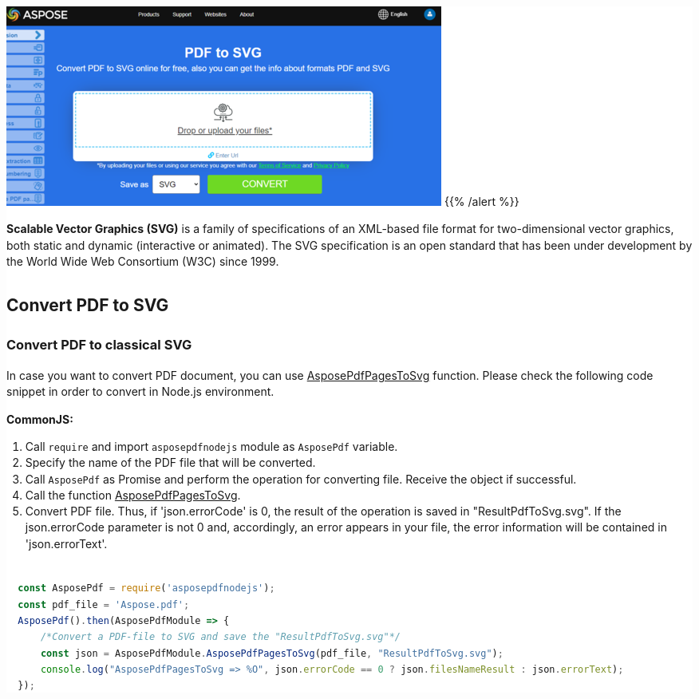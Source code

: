 [![Aspose.PDF Convertion PDF to SVG with Free App](pdf_to_svg.png)](https://products.aspose.app/pdf/conversion/pdf-to-svg)
{{% /alert %}}

**Scalable Vector Graphics (SVG)** is a family of specifications of an XML-based file format for two-dimensional vector graphics, both static and dynamic (interactive or animated). The SVG specification is an open standard that has been under development by the World Wide Web Consortium (W3C) since 1999.

## Convert PDF to SVG

### Convert PDF to classical SVG

In case you want to convert PDF document, you can use [AsposePdfPagesToSvg](https://reference.aspose.com/pdf/nodejs-cpp/convert/asposepdfpagestosvg/) function. 
Please check the following code snippet in order to convert in Node.js environment.

**CommonJS:**

1. Call `require` and import `asposepdfnodejs` module as `AsposePdf` variable.
1. Specify the name of the PDF file that will be converted.
1. Call `AsposePdf` as Promise and perform the operation for converting file. Receive the object if successful.
1. Call the function [AsposePdfPagesToSvg](https://reference.aspose.com/pdf/nodejs-cpp/convert/asposepdfpagestosvg/).
1. Convert PDF file. Thus, if 'json.errorCode' is 0, the result of the operation is saved in "ResultPdfToSvg.svg". If the json.errorCode parameter is not 0 and, accordingly, an error appears in your file, the error information will be contained in 'json.errorText'.

```js

  const AsposePdf = require('asposepdfnodejs');
  const pdf_file = 'Aspose.pdf';
  AsposePdf().then(AsposePdfModule => {
      /*Convert a PDF-file to SVG and save the "ResultPdfToSvg.svg"*/
      const json = AsposePdfModule.AsposePdfPagesToSvg(pdf_file, "ResultPdfToSvg.svg");
      console.log("AsposePdfPagesToSvg => %O", json.errorCode == 0 ? json.filesNameResult : json.errorText);
  });
```
